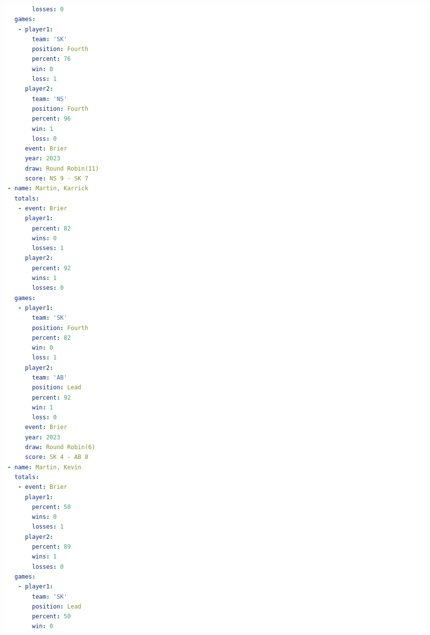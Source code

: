 ```yaml
        losses: 0
   games:
    - player1:
        team: 'SK'
        position: Fourth
        percent: 76
        win: 0
        loss: 1
      player2:
        team: 'NS'
        position: Fourth
        percent: 96
        win: 1
        loss: 0
      event: Brier
      year: 2023
      draw: Round Robin(11)
      score: NS 9 - SK 7
 - name: Martin, Karrick
   totals:
    - event: Brier
      player1:
        percent: 82
        wins: 0
        losses: 1
      player2:
        percent: 92
        wins: 1
        losses: 0
   games:
    - player1:
        team: 'SK'
        position: Fourth
        percent: 82
        win: 0
        loss: 1
      player2:
        team: 'AB'
        position: Lead
        percent: 92
        win: 1
        loss: 0
      event: Brier
      year: 2023
      draw: Round Robin(6)
      score: SK 4 - AB 8
 - name: Martin, Kevin
   totals:
    - event: Brier
      player1:
        percent: 50
        wins: 0
        losses: 1
      player2:
        percent: 89
        wins: 1
        losses: 0
   games:
    - player1:
        team: 'SK'
        position: Lead
        percent: 50
        win: 0
```